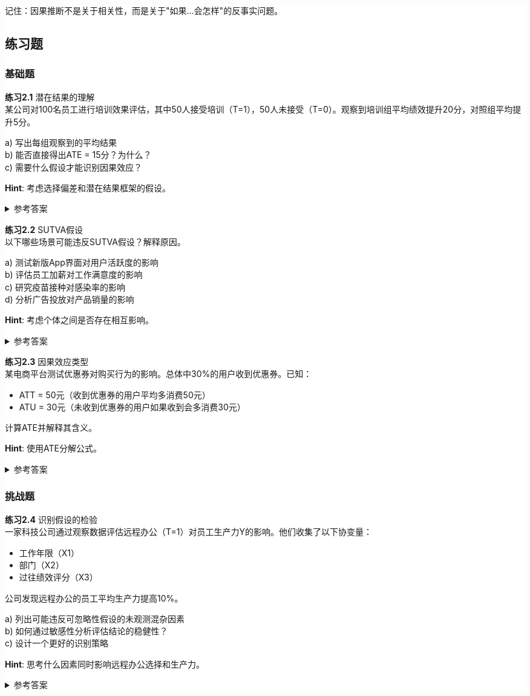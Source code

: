 记住：因果推断不是关于相关性，而是关于"如果...会怎样"的反事实问题。

## 练习题

### 基础题

**练习2.1** 潜在结果的理解  
某公司对100名员工进行培训效果评估，其中50人接受培训（T=1），50人未接受（T=0）。观察到培训组平均绩效提升20分，对照组平均提升5分。

a) 写出每组观察到的平均结果  
b) 能否直接得出ATE = 15分？为什么？  
c) 需要什么假设才能识别因果效应？

**Hint**: 考虑选择偏差和潜在结果框架的假设。

<details><summary>参考答案</summary></details>

**练习2.2** SUTVA假设  
以下哪些场景可能违反SUTVA假设？解释原因。

a) 测试新版App界面对用户活跃度的影响  
b) 评估员工加薪对工作满意度的影响  
c) 研究疫苗接种对感染率的影响  
d) 分析广告投放对产品销量的影响

**Hint**: 考虑个体之间是否存在相互影响。

<details><summary>参考答案</summary></details>

**练习2.3** 因果效应类型  
某电商平台测试优惠券对购买行为的影响。总体中30%的用户收到优惠券。已知：
- ATT = 50元（收到优惠券的用户平均多消费50元）
- ATU = 30元（未收到优惠券的用户如果收到会多消费30元）

计算ATE并解释其含义。

**Hint**: 使用ATE分解公式。

<details><summary>参考答案</summary></details>

### 挑战题

**练习2.4** 识别假设的检验  
一家科技公司通过观察数据评估远程办公（T=1）对员工生产力Y的影响。他们收集了以下协变量：
- 工作年限（X1）
- 部门（X2）
- 过往绩效评分（X3）

公司发现远程办公的员工平均生产力提高10%。

a) 列出可能违反可忽略性假设的未观测混杂因素  
b) 如何通过敏感性分析评估结论的稳健性？  
c) 设计一个更好的识别策略

**Hint**: 思考什么因素同时影响远程办公选择和生产力。

<details><summary>参考答案</summary></details>
